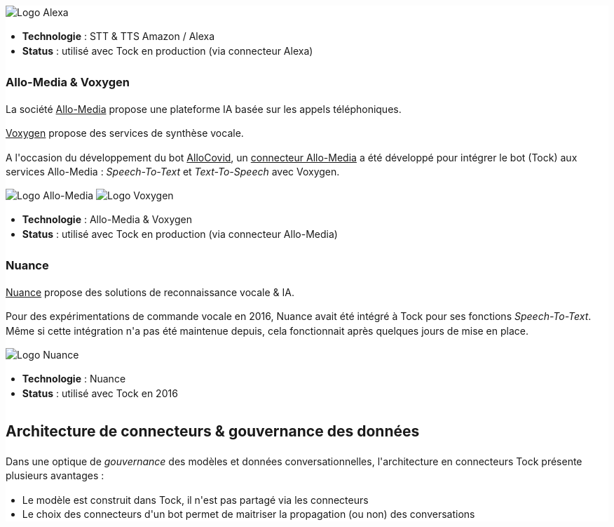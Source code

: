 <img alt="Logo Alexa" title="Amazon Alexa"
src="https://cognyapps.com/wp-content/uploads/2018/09/amazon-alexa-logo-e1538253665426.png" 
style="width: 100px;">

* **Technologie** : STT & TTS Amazon / Alexa
* **Status** : utilisé avec Tock en production (via connecteur Alexa)
 
### Allo-Media & Voxygen

La société [Allo-Media](https://www.allo-media.net/) propose une plateforme IA basée sur les appels téléphoniques.

[Voxygen](https://www.voxygen.fr/) propose des services de synthèse vocale.

A l'occasion du développement du bot [AlloCovid](https://www.allocovid.com/), un [connecteur Allo-Media](canaux.md#allo-media)
a été développé pour intégrer le bot (Tock) aux services Allo-Media : 
_Speech-To-Text_ et _Text-To-Speech_ avec Voxygen.

<img alt="Logo Allo-Media" title="Allo-Media"
src="https://s3-eu-central-1.amazonaws.com/glassdollar/logos/GD_5bcf9307048f6.png" 
style="width: 100px;"> <img alt="Logo Voxygen" title="Voxygen" 
src="https://res-1.cloudinary.com/crunchbase-production/image/upload/c_lpad,h_256,w_256,f_auto,q_auto:eco/v1502521579/dyuj1cgjsnzhpo6ojwq0.png" 
style="width: 100px;">

* **Technologie** : Allo-Media & Voxygen
* **Status** : utilisé avec Tock en production (via connecteur Allo-Media)
 
### Nuance

[Nuance](https://www.nuance.com) propose des solutions de reconnaissance vocale & IA.

Pour des expérimentations de commande vocale en 2016, Nuance avait été
intégré à Tock pour ses fonctions _Speech-To-Text_. 
Même si cette intégration n'a pas été maintenue depuis, cela fonctionnait
après quelques jours de mise en place.

<img alt="Logo Nuance" title="Nuance"
src="https://www.dicteedragon.fr/img/m/2.jpg" 
style="width: 100px;">

* **Technologie** : Nuance
* **Status** : utilisé avec Tock en 2016

## Architecture de connecteurs & gouvernance des données

Dans une optique de _gouvernance_ des modèles et données conversationnelles, l'architecture en connecteurs 
Tock présente plusieurs avantages :

* Le modèle est construit dans Tock, il n'est pas partagé via les connecteurs
* Le choix des connecteurs d'un bot permet de maitriser la propagation (ou non) des conversations
